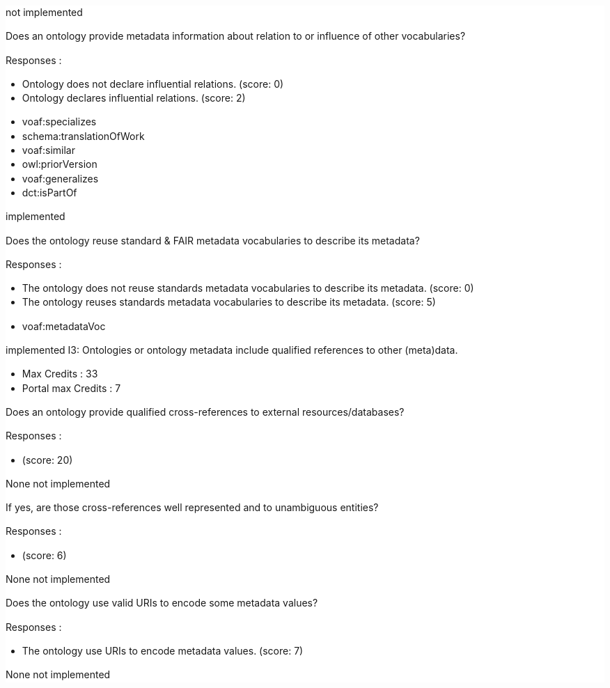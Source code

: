  <td>not implemented</td> </tr>  
 <tr> <td> <p>Does an ontology provide metadata information about relation to or influence of other vocabularies?</p> <p> Responses :                           <ul>  
                               <li>Ontology does not declare influential relations. (score: 0)</li>  
                               <li>Ontology declares influential relations. (score: 2)</li>  
                           </ul>  
                   </p>  
 </td>  
 <td>                     <ul>  
                          <li>voaf:specializes</li>  
                          <li>schema:translationOfWork</li>  
                          <li>voaf:similar</li>  
                          <li>owl:priorVersion</li>  
                          <li>voaf:generalizes</li>  
                          <li>dct:isPartOf</li>  
                     </ul>  
             </td>  
 <td>implemented</td> </tr>  
 <tr> <td> <p>Does the ontology reuse standard & FAIR metadata vocabularies to describe its metadata?</p> <p> Responses :                           <ul>  
                               <li>The ontology does not reuse standards metadata vocabularies to describe its metadata. (score: 0)</li>  
                               <li>The ontology reuses standards metadata vocabularies to describe its metadata. (score: 5)</li>  
                           </ul>  
                   </p>  
 </td>  
 <td>                     <ul>  
                          <li>voaf:metadataVoc</li>  
                     </ul>  
             </td>  
 <td>implemented</td> </tr>  
     <tr>  
 <td rowspan="3"> I3: Ontologies or ontology metadata include qualified references to other (meta)data.              <ul>  
 <li>Max Credits : 33</li> <li>Portal max Credits : 7</li> </ul> </td>          <td>  
 <p>Does an ontology provide qualified cross-references to external resources/databases?</p> <p> Responses :                     <ul>  
                         <li> (score: 20)</li>  
                     </ul>  
             </p>  
 </td> <td>                     None  
          </td>  
 <td>not implemented</td>  
 </tr>     <tr>  
 <td> <p>If yes, are those cross-references well represented and to unambiguous entities?</p> <p> Responses :                           <ul>  
                               <li> (score: 6)</li>  
                           </ul>  
                   </p>  
 </td>  
 <td>                     None  
             </td>  
 <td>not implemented</td> </tr>  
 <tr> <td> <p>Does the ontology use valid URIs to encode some metadata values?</p> <p> Responses :                           <ul>  
                               <li>The ontology use URIs to encode metadata values. (score: 7)</li>  
                           </ul>  
                   </p>  
 </td>  
 <td>                     None  
             </td>  
 <td>not implemented</td> </tr>  
  </table>  
   